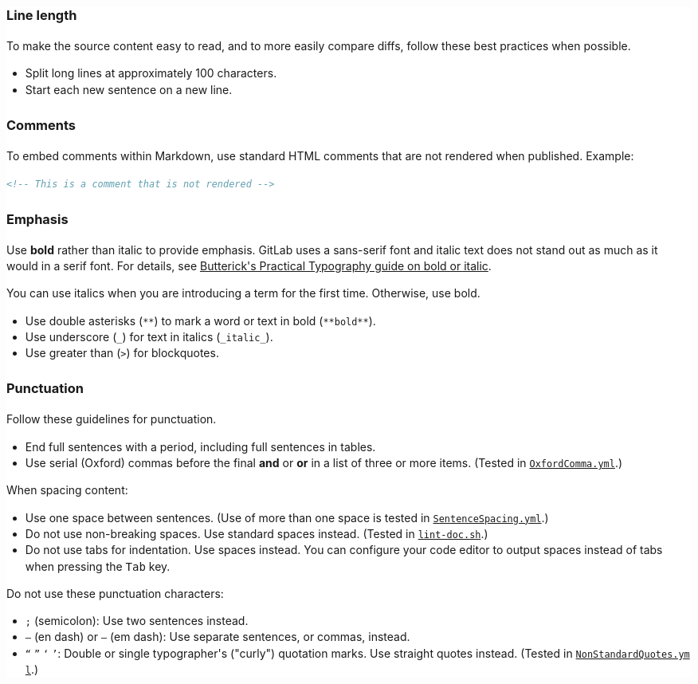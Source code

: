 ### Line length

To make the source content easy to read, and to more easily compare diffs,
follow these best practices when possible.

- Split long lines at approximately 100 characters.
- Start each new sentence on a new line.

### Comments

To embed comments within Markdown, use standard HTML comments that are not rendered
when published. Example:

```html
<!-- This is a comment that is not rendered -->
```

### Emphasis



Use **bold** rather than italic to provide emphasis. GitLab uses a sans-serif font and italic text does not stand out as much as it would in a serif font. For details, see [Butterick's Practical Typography guide on bold or italic](https://practicaltypography.com/bold-or-italic.html).



You can use italics when you are introducing a term for the first time. Otherwise, use bold.

- Use double asterisks (`**`) to mark a word or text in bold (`**bold**`).
- Use underscore (`_`) for text in italics (`_italic_`).
- Use greater than (`>`) for blockquotes.

### Punctuation

Follow these guidelines for punctuation.



- End full sentences with a period, including full sentences in tables.
- Use serial (Oxford) commas before the final **and** or **or** in a list of three or more items. (Tested in [`OxfordComma.yml`](https://gitlab.com/gitlab-org/gitlab/-/blob/master/doc/.vale/gitlab/OxfordComma.yml).)



When spacing content:

- Use one space between sentences. (Use of more than one space is tested in [`SentenceSpacing.yml`](https://gitlab.com/gitlab-org/gitlab/-/blob/master/doc/.vale/gitlab/SentenceSpacing.yml).)
- Do not use non-breaking spaces. Use standard spaces instead. (Tested in [`lint-doc.sh`](https://gitlab.com/gitlab-org/gitlab/-/blob/master/scripts/lint-doc.sh).)
- Do not use tabs for indentation. Use spaces instead. You can configure your code editor to output spaces instead of tabs when pressing the <kbd>Tab</kbd> key.



Do not use these punctuation characters:

- `;` (semicolon): Use two sentences instead.
- `–` (en dash) or `—` (em dash): Use separate sentences, or commas, instead.
- `“` `”` `‘` `’`: Double or single typographer's ("curly") quotation marks. Use straight quotes instead. (Tested in [`NonStandardQuotes.yml`](https://gitlab.com/gitlab-org/gitlab/-/blob/master/doc/.vale/gitlab/NonStandardQuotes.yml).)
